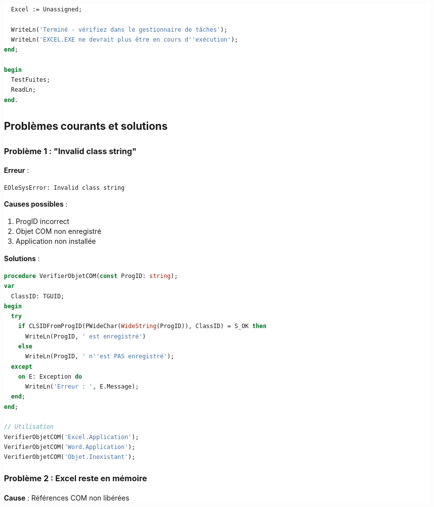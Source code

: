 ```pascal
  Excel := Unassigned;

  WriteLn('Terminé - vérifiez dans le gestionnaire de tâches');
  WriteLn('EXCEL.EXE ne devrait plus être en cours d''exécution');
end;

begin
  TestFuites;
  ReadLn;
end.
```

## Problèmes courants et solutions

### Problème 1 : "Invalid class string"

**Erreur** :
```
EOleSysError: Invalid class string
```

**Causes possibles** :
1. ProgID incorrect
2. Objet COM non enregistré
3. Application non installée

**Solutions** :
```pascal
procedure VerifierObjetCOM(const ProgID: string);
var
  ClassID: TGUID;
begin
  try
    if CLSIDFromProgID(PWideChar(WideString(ProgID)), ClassID) = S_OK then
      WriteLn(ProgID, ' est enregistré')
    else
      WriteLn(ProgID, ' n''est PAS enregistré');
  except
    on E: Exception do
      WriteLn('Erreur : ', E.Message);
  end;
end;

// Utilisation
VerifierObjetCOM('Excel.Application');
VerifierObjetCOM('Word.Application');
VerifierObjetCOM('Objet.Inexistant');
```

### Problème 2 : Excel reste en mémoire

**Cause** : Références COM non libérées
